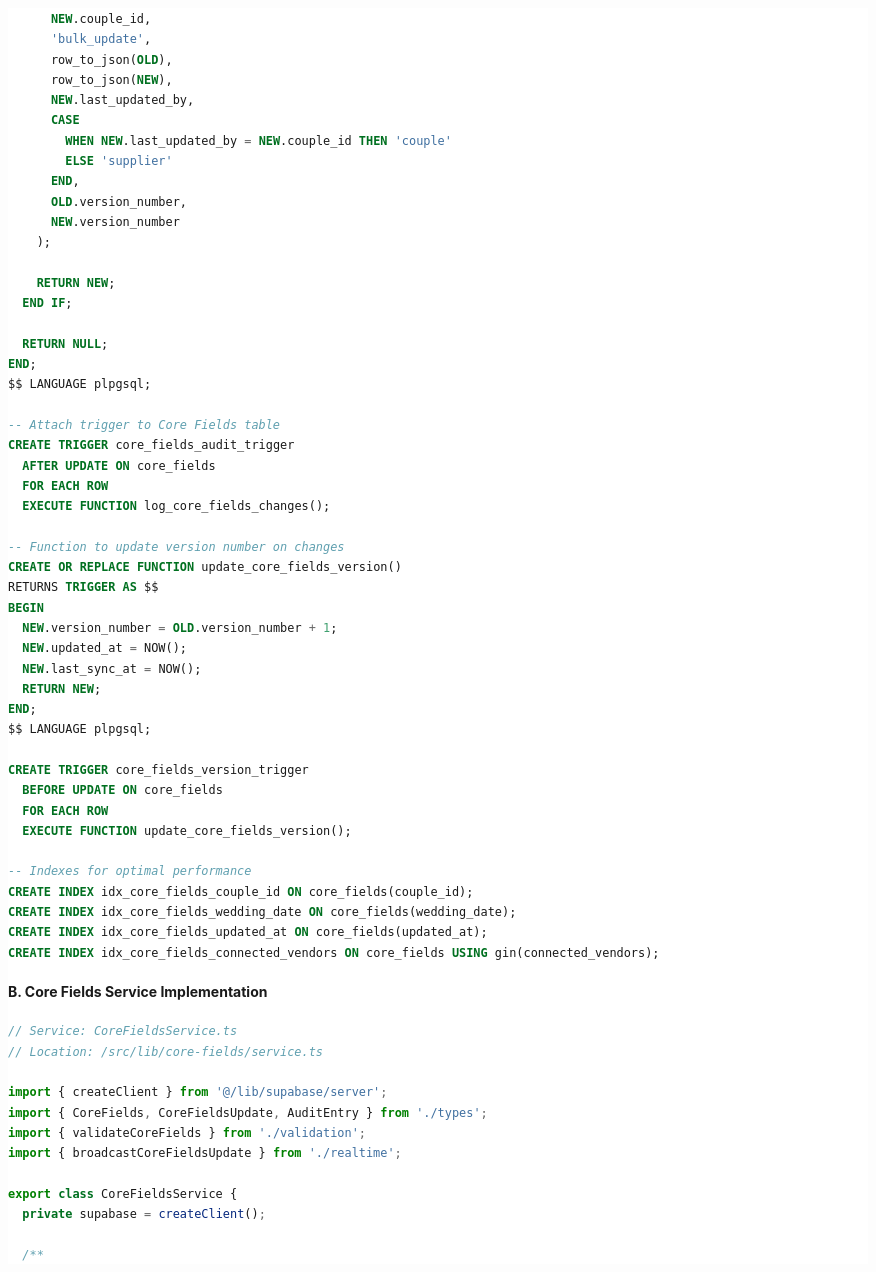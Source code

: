 ```sql
      NEW.couple_id,
      'bulk_update',
      row_to_json(OLD),
      row_to_json(NEW),
      NEW.last_updated_by,
      CASE 
        WHEN NEW.last_updated_by = NEW.couple_id THEN 'couple'
        ELSE 'supplier'
      END,
      OLD.version_number,
      NEW.version_number
    );
    
    RETURN NEW;
  END IF;
  
  RETURN NULL;
END;
$$ LANGUAGE plpgsql;

-- Attach trigger to Core Fields table
CREATE TRIGGER core_fields_audit_trigger
  AFTER UPDATE ON core_fields
  FOR EACH ROW
  EXECUTE FUNCTION log_core_fields_changes();

-- Function to update version number on changes
CREATE OR REPLACE FUNCTION update_core_fields_version()
RETURNS TRIGGER AS $$
BEGIN
  NEW.version_number = OLD.version_number + 1;
  NEW.updated_at = NOW();
  NEW.last_sync_at = NOW();
  RETURN NEW;
END;
$$ LANGUAGE plpgsql;

CREATE TRIGGER core_fields_version_trigger
  BEFORE UPDATE ON core_fields
  FOR EACH ROW
  EXECUTE FUNCTION update_core_fields_version();

-- Indexes for optimal performance
CREATE INDEX idx_core_fields_couple_id ON core_fields(couple_id);
CREATE INDEX idx_core_fields_wedding_date ON core_fields(wedding_date);
CREATE INDEX idx_core_fields_updated_at ON core_fields(updated_at);
CREATE INDEX idx_core_fields_connected_vendors ON core_fields USING gin(connected_vendors);
```

#### B. Core Fields Service Implementation
```typescript
// Service: CoreFieldsService.ts
// Location: /src/lib/core-fields/service.ts

import { createClient } from '@/lib/supabase/server';
import { CoreFields, CoreFieldsUpdate, AuditEntry } from './types';
import { validateCoreFields } from './validation';
import { broadcastCoreFieldsUpdate } from './realtime';

export class CoreFieldsService {
  private supabase = createClient();

  /**
```